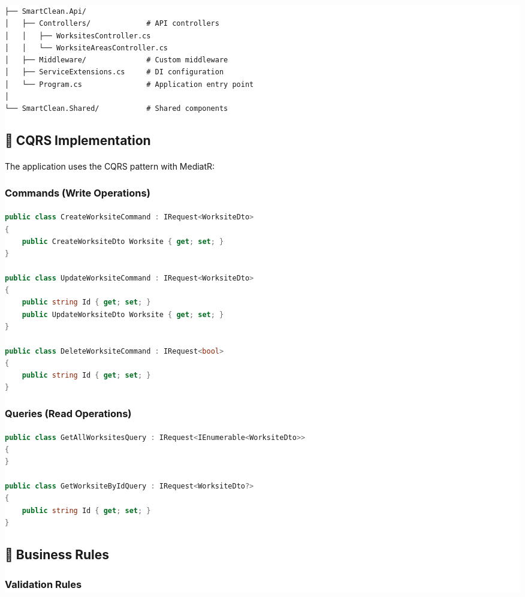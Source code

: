 ```
├── SmartClean.Api/
│   ├── Controllers/             # API controllers
│   │   ├── WorksitesController.cs
│   │   └── WorksiteAreasController.cs
│   ├── Middleware/              # Custom middleware
│   ├── ServiceExtensions.cs     # DI configuration
│   └── Program.cs               # Application entry point
│
└── SmartClean.Shared/           # Shared components
```

## 🔄 CQRS Implementation

The application uses the CQRS pattern with MediatR:

### Commands (Write Operations)

```csharp
public class CreateWorksiteCommand : IRequest<WorksiteDto>
{
    public CreateWorksiteDto Worksite { get; set; }
}

public class UpdateWorksiteCommand : IRequest<WorksiteDto>
{
    public string Id { get; set; }
    public UpdateWorksiteDto Worksite { get; set; }
}

public class DeleteWorksiteCommand : IRequest<bool>
{
    public string Id { get; set; }
}
```

### Queries (Read Operations)

```csharp
public class GetAllWorksitesQuery : IRequest<IEnumerable<WorksiteDto>>
{
}

public class GetWorksiteByIdQuery : IRequest<WorksiteDto?>
{
    public string Id { get; set; }
}
```

## 🎯 Business Rules

### Validation Rules
